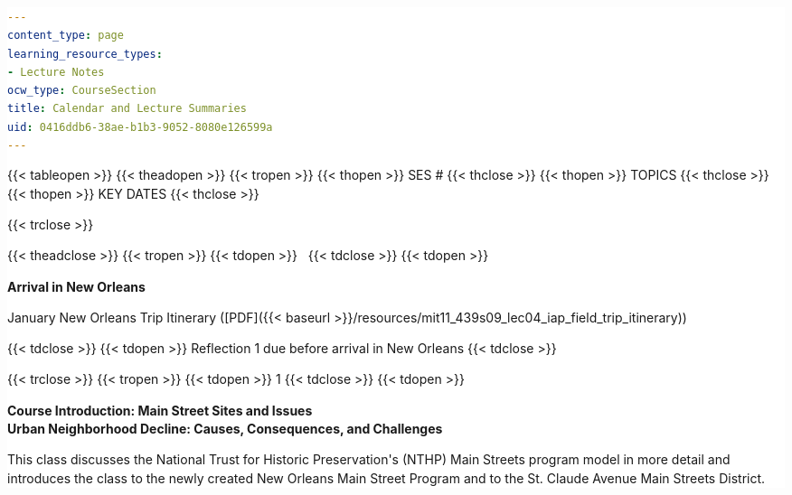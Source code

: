 ```yaml
---
content_type: page
learning_resource_types:
- Lecture Notes
ocw_type: CourseSection
title: Calendar and Lecture Summaries
uid: 0416ddb6-38ae-b1b3-9052-8080e126599a
---
```


{{< tableopen >}}
{{< theadopen >}}
{{< tropen >}}
{{< thopen >}}
SES #
{{< thclose >}}
{{< thopen >}}
TOPICS
{{< thclose >}}
{{< thopen >}}
KEY DATES
{{< thclose >}}

{{< trclose >}}

{{< theadclose >}}
{{< tropen >}}
{{< tdopen >}}
 
{{< tdclose >}}
{{< tdopen >}}


**Arrival in New Orleans**

January New Orleans Trip Itinerary ([PDF]({{< baseurl >}}/resources/mit11_439s09_lec04_iap_field_trip_itinerary))


{{< tdclose >}}
{{< tdopen >}}
Reflection 1 due before arrival in New Orleans
{{< tdclose >}}

{{< trclose >}}
{{< tropen >}}
{{< tdopen >}}
1
{{< tdclose >}}
{{< tdopen >}}


**Course Introduction: Main Street Sites and Issues  
Urban Neighborhood Decline: Causes, Consequences, and Challenges**

This class discusses the National Trust for Historic Preservation's (NTHP) Main Streets program model in more detail and introduces the class to the newly created New Orleans Main Street Program and to the St. Claude Avenue Main Streets District.
